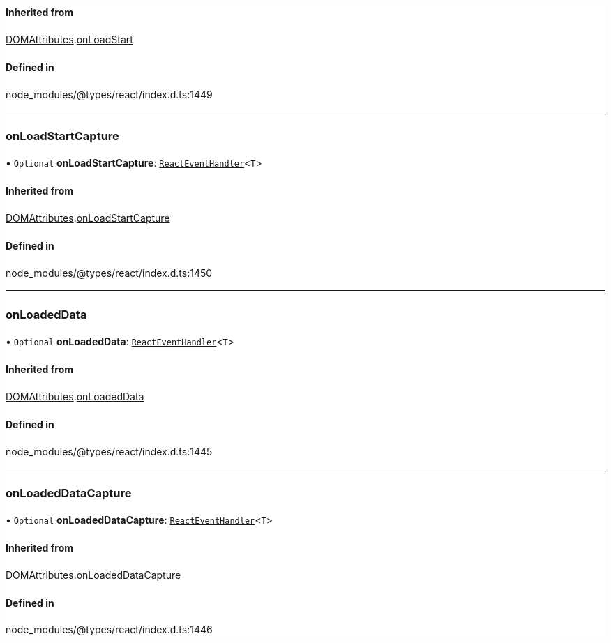 #### Inherited from

[DOMAttributes](../wiki/%3Cinternal%3E.DOMAttributes).[onLoadStart](../wiki/%3Cinternal%3E.DOMAttributes#onloadstart)

#### Defined in

node_modules/@types/react/index.d.ts:1449

___

### onLoadStartCapture

• `Optional` **onLoadStartCapture**: [`ReactEventHandler`](../wiki/%3Cinternal%3E#reacteventhandler)<`T`\>

#### Inherited from

[DOMAttributes](../wiki/%3Cinternal%3E.DOMAttributes).[onLoadStartCapture](../wiki/%3Cinternal%3E.DOMAttributes#onloadstartcapture)

#### Defined in

node_modules/@types/react/index.d.ts:1450

___

### onLoadedData

• `Optional` **onLoadedData**: [`ReactEventHandler`](../wiki/%3Cinternal%3E#reacteventhandler)<`T`\>

#### Inherited from

[DOMAttributes](../wiki/%3Cinternal%3E.DOMAttributes).[onLoadedData](../wiki/%3Cinternal%3E.DOMAttributes#onloadeddata)

#### Defined in

node_modules/@types/react/index.d.ts:1445

___

### onLoadedDataCapture

• `Optional` **onLoadedDataCapture**: [`ReactEventHandler`](../wiki/%3Cinternal%3E#reacteventhandler)<`T`\>

#### Inherited from

[DOMAttributes](../wiki/%3Cinternal%3E.DOMAttributes).[onLoadedDataCapture](../wiki/%3Cinternal%3E.DOMAttributes#onloadeddatacapture)

#### Defined in

node_modules/@types/react/index.d.ts:1446
